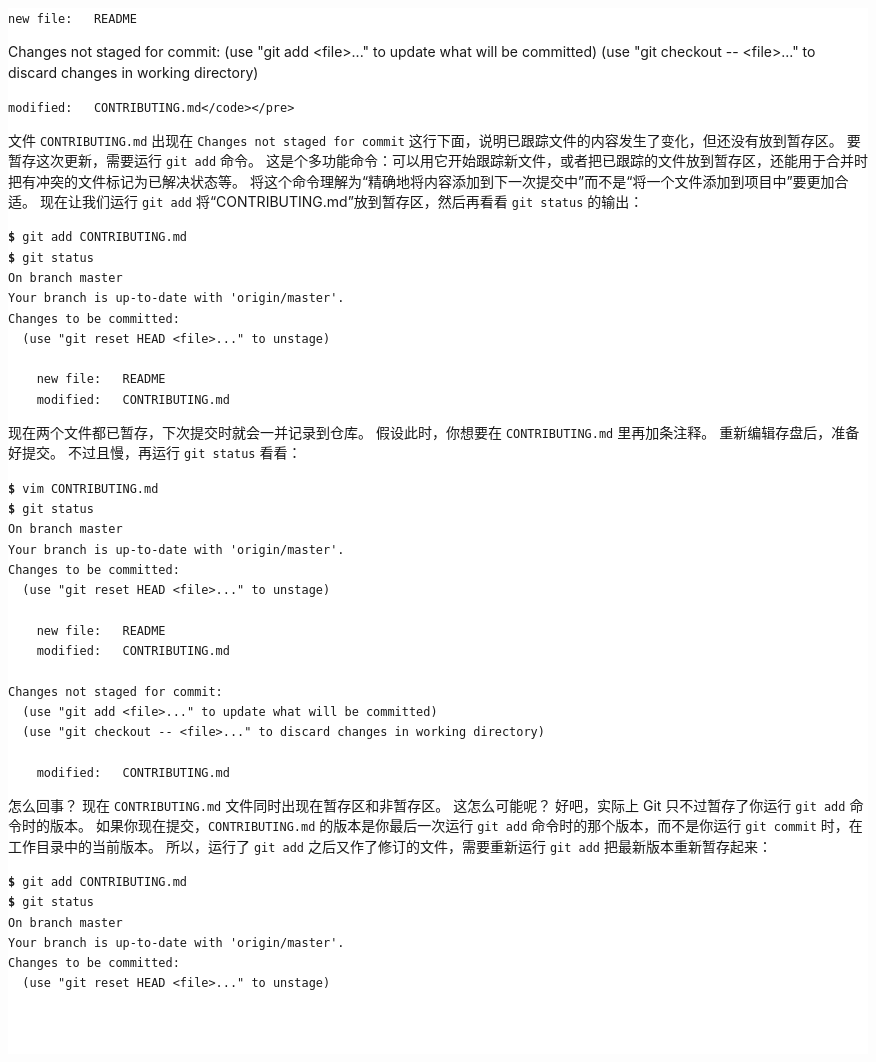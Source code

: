     new file:   README

Changes not staged for commit:
  (use &quot;git add &lt;file&gt;...&quot; to update what will be committed)
  (use &quot;git checkout -- &lt;file&gt;...&quot; to discard changes in working directory)

    modified:   CONTRIBUTING.md</code></pre>
<p>文件 <code class="literal">CONTRIBUTING.md</code> 出现在 <code class="literal">Changes not staged for commit</code> 这行下面，说明已跟踪文件的内容发生了变化，但还没有放到暂存区。
要暂存这次更新，需要运行 <code class="literal">git add</code> 命令。
这是个多功能命令：可以用它开始跟踪新文件，或者把已跟踪的文件放到暂存区，还能用于合并时把有冲突的文件标记为已解决状态等。
将这个命令理解为“精确地将内容添加到下一次提交中”而不是“将一个文件添加到项目中”要更加合适。
现在让我们运行 <code class="literal">git add</code> 将“CONTRIBUTING.md”放到暂存区，然后再看看 <code class="literal">git status</code> 的输出：</p>

<pre class="language-bash"><code><span style="font-weight: bold">$</span> git add CONTRIBUTING.md
<span style="font-weight: bold">$</span> git status
On branch master
Your branch is up-to-date with &#39;origin/master&#39;.
Changes to be committed:
  (use &quot;git reset HEAD &lt;file&gt;...&quot; to unstage)

    new file:   README
    modified:   CONTRIBUTING.md</code></pre>
<p>现在两个文件都已暂存，下次提交时就会一并记录到仓库。
假设此时，你想要在 <code class="literal">CONTRIBUTING.md</code> 里再加条注释。
重新编辑存盘后，准备好提交。
不过且慢，再运行 <code class="literal">git status</code> 看看：</p>

<pre class="language-bash"><code><span style="font-weight: bold">$</span> vim CONTRIBUTING.md
<span style="font-weight: bold">$</span> git status
On branch master
Your branch is up-to-date with &#39;origin/master&#39;.
Changes to be committed:
  (use &quot;git reset HEAD &lt;file&gt;...&quot; to unstage)

    new file:   README
    modified:   CONTRIBUTING.md

Changes not staged for commit:
  (use &quot;git add &lt;file&gt;...&quot; to update what will be committed)
  (use &quot;git checkout -- &lt;file&gt;...&quot; to discard changes in working directory)

    modified:   CONTRIBUTING.md</code></pre>
<p>怎么回事？
现在 <code class="literal">CONTRIBUTING.md</code> 文件同时出现在暂存区和非暂存区。
这怎么可能呢？
好吧，实际上 Git 只不过暂存了你运行 <code class="literal">git add</code> 命令时的版本。
如果你现在提交，<code class="literal">CONTRIBUTING.md</code> 的版本是你最后一次运行 <code class="literal">git add</code> 命令时的那个版本，而不是你运行 <code class="literal">git commit</code> 时，在工作目录中的当前版本。
所以，运行了 <code class="literal">git add</code> 之后又作了修订的文件，需要重新运行 <code class="literal">git add</code> 把最新版本重新暂存起来：</p>

<pre class="language-bash"><code><span style="font-weight: bold">$</span> git add CONTRIBUTING.md
<span style="font-weight: bold">$</span> git status
On branch master
Your branch is up-to-date with &#39;origin/master&#39;.
Changes to be committed:
  (use &quot;git reset HEAD &lt;file&gt;...&quot; to unstage)
